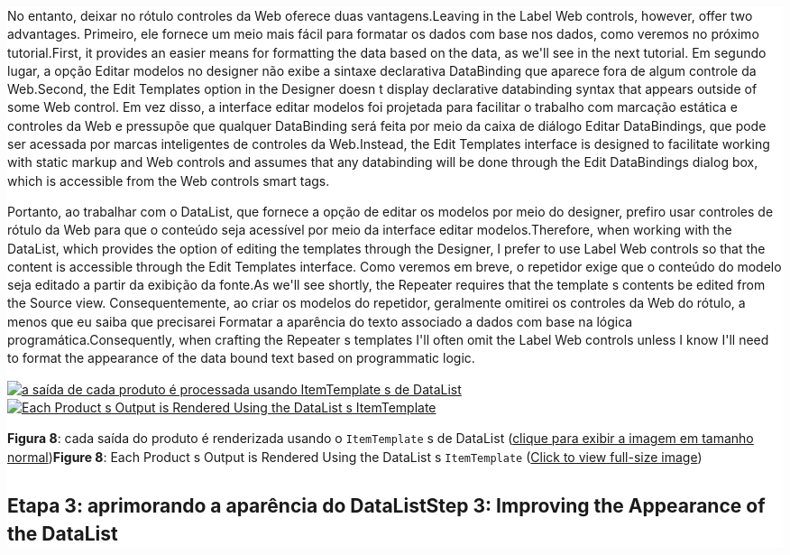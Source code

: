 <span data-ttu-id="80c9e-166">No entanto, deixar no rótulo controles da Web oferece duas vantagens.</span><span class="sxs-lookup"><span data-stu-id="80c9e-166">Leaving in the Label Web controls, however, offer two advantages.</span></span> <span data-ttu-id="80c9e-167">Primeiro, ele fornece um meio mais fácil para formatar os dados com base nos dados, como veremos no próximo tutorial.</span><span class="sxs-lookup"><span data-stu-id="80c9e-167">First, it provides an easier means for formatting the data based on the data, as we'll see in the next tutorial.</span></span> <span data-ttu-id="80c9e-168">Em segundo lugar, a opção Editar modelos no designer não exibe a sintaxe declarativa DataBinding que aparece fora de algum controle da Web.</span><span class="sxs-lookup"><span data-stu-id="80c9e-168">Second, the Edit Templates option in the Designer doesn t display declarative databinding syntax that appears outside of some Web control.</span></span> <span data-ttu-id="80c9e-169">Em vez disso, a interface editar modelos foi projetada para facilitar o trabalho com marcação estática e controles da Web e pressupõe que qualquer DataBinding será feita por meio da caixa de diálogo Editar DataBindings, que pode ser acessada por marcas inteligentes de controles da Web.</span><span class="sxs-lookup"><span data-stu-id="80c9e-169">Instead, the Edit Templates interface is designed to facilitate working with static markup and Web controls and assumes that any databinding will be done through the Edit DataBindings dialog box, which is accessible from the Web controls smart tags.</span></span>

<span data-ttu-id="80c9e-170">Portanto, ao trabalhar com o DataList, que fornece a opção de editar os modelos por meio do designer, prefiro usar controles de rótulo da Web para que o conteúdo seja acessível por meio da interface editar modelos.</span><span class="sxs-lookup"><span data-stu-id="80c9e-170">Therefore, when working with the DataList, which provides the option of editing the templates through the Designer, I prefer to use Label Web controls so that the content is accessible through the Edit Templates interface.</span></span> <span data-ttu-id="80c9e-171">Como veremos em breve, o repetidor exige que o conteúdo do modelo seja editado a partir da exibição da fonte.</span><span class="sxs-lookup"><span data-stu-id="80c9e-171">As we'll see shortly, the Repeater requires that the template s contents be edited from the Source view.</span></span> <span data-ttu-id="80c9e-172">Consequentemente, ao criar os modelos do repetidor, geralmente omitirei os controles da Web do rótulo, a menos que eu saiba que precisarei Formatar a aparência do texto associado a dados com base na lógica programática.</span><span class="sxs-lookup"><span data-stu-id="80c9e-172">Consequently, when crafting the Repeater s templates I'll often omit the Label Web controls unless I know I'll need to format the appearance of the data bound text based on programmatic logic.</span></span>

<span data-ttu-id="80c9e-173">[![a saída de cada produto é processada usando ItemTemplate s de DataList](displaying-data-with-the-datalist-and-repeater-controls-vb/_static/image19.png)](displaying-data-with-the-datalist-and-repeater-controls-vb/_static/image18.png)</span><span class="sxs-lookup"><span data-stu-id="80c9e-173">[![Each Product s Output is Rendered Using the DataList s ItemTemplate](displaying-data-with-the-datalist-and-repeater-controls-vb/_static/image19.png)](displaying-data-with-the-datalist-and-repeater-controls-vb/_static/image18.png)</span></span>

<span data-ttu-id="80c9e-174">**Figura 8**: cada saída do produto é renderizada usando o `ItemTemplate` s de DataList ([clique para exibir a imagem em tamanho normal](displaying-data-with-the-datalist-and-repeater-controls-vb/_static/image20.png))</span><span class="sxs-lookup"><span data-stu-id="80c9e-174">**Figure 8**: Each Product s Output is Rendered Using the DataList s `ItemTemplate` ([Click to view full-size image](displaying-data-with-the-datalist-and-repeater-controls-vb/_static/image20.png))</span></span>

## <a name="step-3-improving-the-appearance-of-the-datalist"></a><span data-ttu-id="80c9e-175">Etapa 3: aprimorando a aparência do DataList</span><span class="sxs-lookup"><span data-stu-id="80c9e-175">Step 3: Improving the Appearance of the DataList</span></span>
